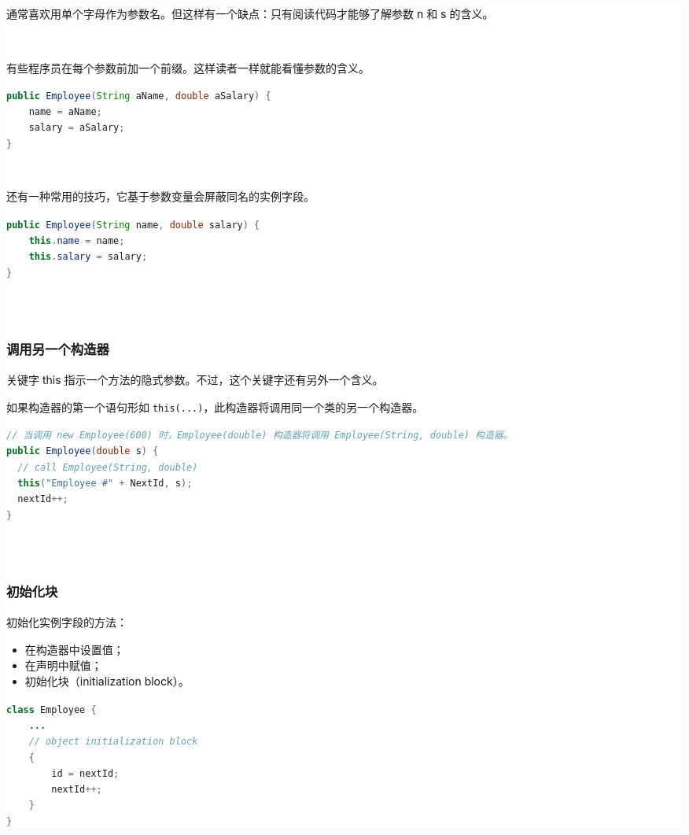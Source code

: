 通常喜欢用单个字母作为参数名。但这样有一个缺点：只有阅读代码才能够了解参数 n 和 s 的含义。

<br/>

有些程序员在每个参数前加一个前缀。这样读者一样就能看懂参数的含义。

```java
public Employee(String aName, double aSalary) {
    name = aName;
    salary = aSalary;
}
```

<br/>

还有一种常用的技巧，它基于参数变量会屏蔽同名的实例字段。

```java
public Employee(String name, double salary) {
    this.name = name;
    this.salary = salary;
}
```

<br/>
<br/>

### 调用另一个构造器

关键字 this 指示一个方法的隐式参数。不过，这个关键字还有另外一个含义。

如果构造器的第一个语句形如 `this(...)`，此构造器将调用同一个类的另一个构造器。

```java
// 当调用 new Employee(600) 时，Employee(double) 构造器将调用 Employee(String, double) 构造器。
public Employee(double s) {
  // call Employee(String, double)
  this("Employee #" + NextId, s);
  nextId++;
}
```

<br/>
<br/>

### 初始化块

初始化实例字段的方法：

- 在构造器中设置值；
- 在声明中赋值；
- 初始化块（initialization block）。

```java
class Employee {
    ...
    // object initialization block
    {
        id = nextId;
        nextId++;
    }
}
```
